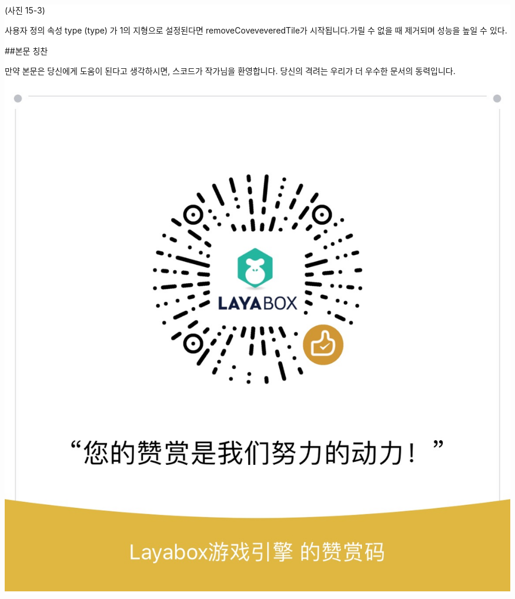 
(사진 15-3)

사용자 정의 속성 type (type) 가 1의 지형으로 설정된다면 removeCoveveveredTile가 시작됩니다.가릴 수 없을 때 제거되며 성능을 높일 수 있다.







##본문 칭찬

만약 본문은 당신에게 도움이 된다고 생각하시면, 스코드가 작가님을 환영합니다. 당신의 격려는 우리가 더 우수한 문서의 동력입니다.

![wechatPay](../../../../../wechatPay.jpg)